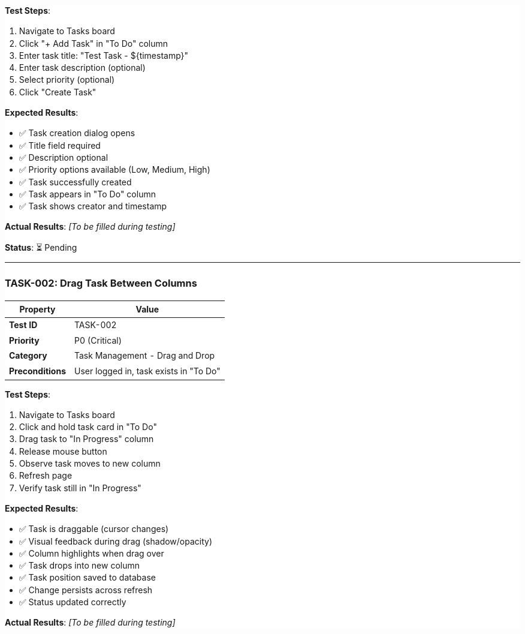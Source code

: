**Test Steps**:
1. Navigate to Tasks board
2. Click "+ Add Task" in "To Do" column
3. Enter task title: "Test Task - ${timestamp}"
4. Enter task description (optional)
5. Select priority (optional)
6. Click "Create Task"

**Expected Results**:
- ✅ Task creation dialog opens
- ✅ Title field required
- ✅ Description optional
- ✅ Priority options available (Low, Medium, High)
- ✅ Task successfully created
- ✅ Task appears in "To Do" column
- ✅ Task shows creator and timestamp

**Actual Results**: _[To be filled during testing]_

**Status**: ⏳ Pending

---

### TASK-002: Drag Task Between Columns

| Property | Value |
|----------|-------|
| **Test ID** | TASK-002 |
| **Priority** | P0 (Critical) |
| **Category** | Task Management - Drag and Drop |
| **Preconditions** | User logged in, task exists in "To Do" |

**Test Steps**:
1. Navigate to Tasks board
2. Click and hold task card in "To Do"
3. Drag task to "In Progress" column
4. Release mouse button
5. Observe task moves to new column
6. Refresh page
7. Verify task still in "In Progress"

**Expected Results**:
- ✅ Task is draggable (cursor changes)
- ✅ Visual feedback during drag (shadow/opacity)
- ✅ Column highlights when drag over
- ✅ Task drops into new column
- ✅ Task position saved to database
- ✅ Change persists across refresh
- ✅ Status updated correctly

**Actual Results**: _[To be filled during testing]_
